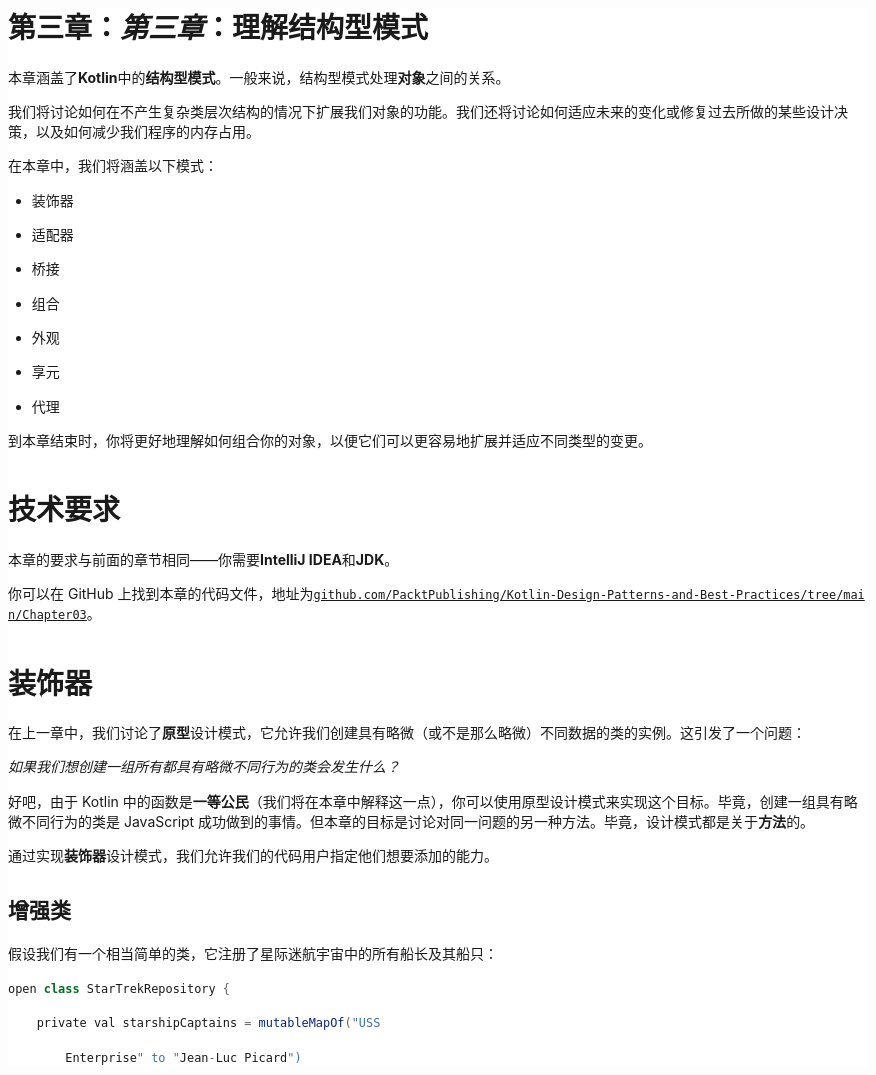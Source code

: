 # 第三章：*第三章*：理解结构型模式

本章涵盖了**Kotlin**中的**结构型模式**。一般来说，结构型模式处理**对象**之间的关系。

我们将讨论如何在不产生复杂类层次结构的情况下扩展我们对象的功能。我们还将讨论如何适应未来的变化或修复过去所做的某些设计决策，以及如何减少我们程序的内存占用。

在本章中，我们将涵盖以下模式：

+   装饰器

+   适配器

+   桥接

+   组合

+   外观

+   享元

+   代理

到本章结束时，你将更好地理解如何组合你的对象，以便它们可以更容易地扩展并适应不同类型的变更。

# 技术要求

本章的要求与前面的章节相同——你需要**IntelliJ IDEA**和**JDK**。

你可以在 GitHub 上找到本章的代码文件，地址为[`github.com/PacktPublishing/Kotlin-Design-Patterns-and-Best-Practices/tree/main/Chapter03`](https://github.com/PacktPublishing/Kotlin-Design-Patterns-and-Best-Practices/tree/main/Chapter03)。

# 装饰器

在上一章中，我们讨论了**原型**设计模式，它允许我们创建具有略微（或不是那么略微）不同数据的类的实例。这引发了一个问题：

*如果我们想创建一组所有都具有略微不同行为的类会发生什么？*

好吧，由于 Kotlin 中的函数是**一等公民**（我们将在本章中解释这一点），你可以使用原型设计模式来实现这个目标。毕竟，创建一组具有略微不同行为的类是 JavaScript 成功做到的事情。但本章的目标是讨论对同一问题的另一种方法。毕竟，设计模式都是关于**方法**的。

通过实现**装饰器**设计模式，我们允许我们的代码用户指定他们想要添加的能力。

## 增强类

假设我们有一个相当简单的类，它注册了星际迷航宇宙中的所有船长及其船只：

```java
open class StarTrekRepository {
```

```java
    private val starshipCaptains = mutableMapOf("USS 
```

```java
        Enterprise" to "Jean-Luc Picard")
```
